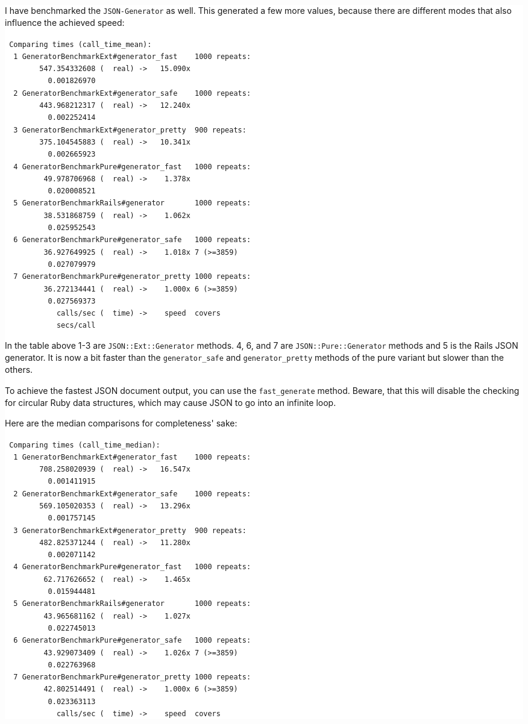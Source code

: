 I have benchmarked the `JSON-Generator` as well. This generated a few more
values, because there are different modes that also influence the achieved
speed:

```
 Comparing times (call_time_mean):
  1 GeneratorBenchmarkExt#generator_fast    1000 repeats:
        547.354332608 (  real) ->   15.090x
          0.001826970
  2 GeneratorBenchmarkExt#generator_safe    1000 repeats:
        443.968212317 (  real) ->   12.240x
          0.002252414
  3 GeneratorBenchmarkExt#generator_pretty  900 repeats:
        375.104545883 (  real) ->   10.341x
          0.002665923
  4 GeneratorBenchmarkPure#generator_fast   1000 repeats:
         49.978706968 (  real) ->    1.378x
          0.020008521
  5 GeneratorBenchmarkRails#generator       1000 repeats:
         38.531868759 (  real) ->    1.062x
          0.025952543
  6 GeneratorBenchmarkPure#generator_safe   1000 repeats:
         36.927649925 (  real) ->    1.018x 7 (>=3859)
          0.027079979
  7 GeneratorBenchmarkPure#generator_pretty 1000 repeats:
         36.272134441 (  real) ->    1.000x 6 (>=3859)
          0.027569373
            calls/sec (  time) ->    speed  covers
            secs/call
```

In the table above 1-3 are `JSON::Ext::Generator` methods. 4, 6, and 7 are
`JSON::Pure::Generator` methods and 5 is the Rails JSON generator. It is now a
bit faster than the `generator_safe` and `generator_pretty` methods of the pure
variant but slower than the others.

To achieve the fastest JSON document output, you can use the `fast_generate`
method. Beware, that this will disable the checking for circular Ruby data
structures, which may cause JSON to go into an infinite loop.

Here are the median comparisons for completeness' sake:

```
 Comparing times (call_time_median):
  1 GeneratorBenchmarkExt#generator_fast    1000 repeats:
        708.258020939 (  real) ->   16.547x
          0.001411915
  2 GeneratorBenchmarkExt#generator_safe    1000 repeats:
        569.105020353 (  real) ->   13.296x
          0.001757145
  3 GeneratorBenchmarkExt#generator_pretty  900 repeats:
        482.825371244 (  real) ->   11.280x
          0.002071142
  4 GeneratorBenchmarkPure#generator_fast   1000 repeats:
         62.717626652 (  real) ->    1.465x
          0.015944481
  5 GeneratorBenchmarkRails#generator       1000 repeats:
         43.965681162 (  real) ->    1.027x
          0.022745013
  6 GeneratorBenchmarkPure#generator_safe   1000 repeats:
         43.929073409 (  real) ->    1.026x 7 (>=3859)
          0.022763968
  7 GeneratorBenchmarkPure#generator_pretty 1000 repeats:
         42.802514491 (  real) ->    1.000x 6 (>=3859)
          0.023363113
            calls/sec (  time) ->    speed  covers
```